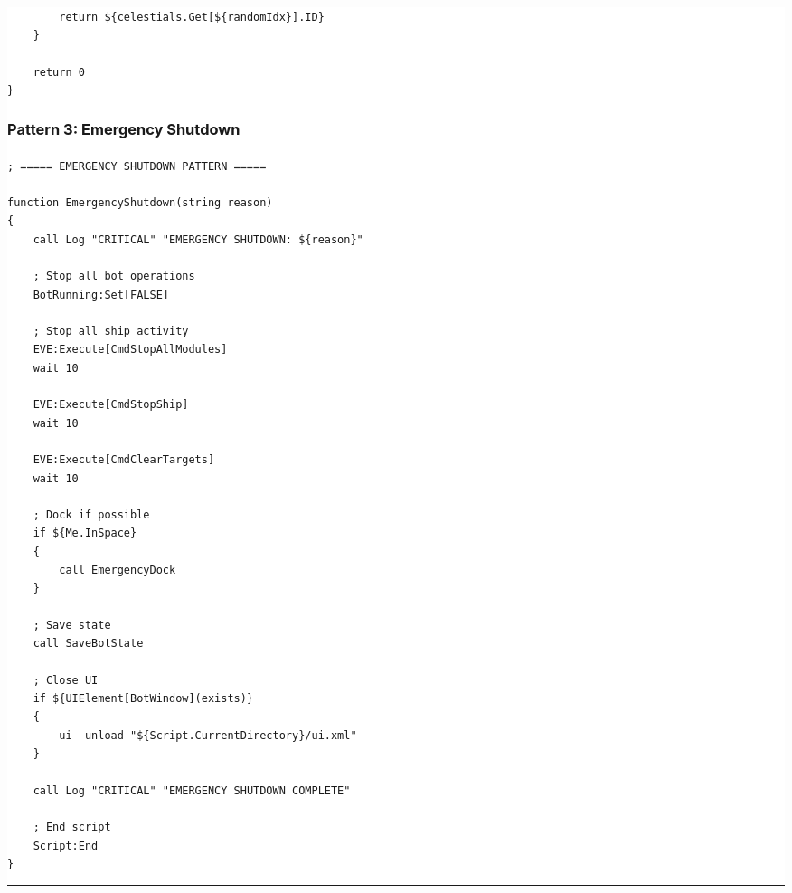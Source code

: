 ```lavish
        return ${celestials.Get[${randomIdx}].ID}
    }

    return 0
}
```

### Pattern 3: Emergency Shutdown

```lavish
; ===== EMERGENCY SHUTDOWN PATTERN =====

function EmergencyShutdown(string reason)
{
    call Log "CRITICAL" "EMERGENCY SHUTDOWN: ${reason}"

    ; Stop all bot operations
    BotRunning:Set[FALSE]

    ; Stop all ship activity
    EVE:Execute[CmdStopAllModules]
    wait 10

    EVE:Execute[CmdStopShip]
    wait 10

    EVE:Execute[CmdClearTargets]
    wait 10

    ; Dock if possible
    if ${Me.InSpace}
    {
        call EmergencyDock
    }

    ; Save state
    call SaveBotState

    ; Close UI
    if ${UIElement[BotWindow](exists)}
    {
        ui -unload "${Script.CurrentDirectory}/ui.xml"
    }

    call Log "CRITICAL" "EMERGENCY SHUTDOWN COMPLETE"

    ; End script
    Script:End
}
```

---